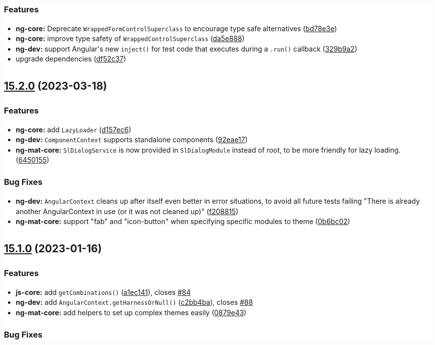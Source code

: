 ### Features

- **ng-core:** Deprecate `WrappedFormControlSuperclass` to encourage type safe alternatives ([bd78e3e](https://github.com/simontonsoftware/s-libs/commit/bd78e3e44d3f46d2fa5591014a482c44ab32f5e9))
- **ng-core:** improve type safety of `WrappedControlSuperclass` ([da5e888](https://github.com/simontonsoftware/s-libs/commit/da5e888e122eead16c613a1adcc208c348373aba))
- **ng-dev:** support Angular's new `inject()` for test code that executes during a `.run()` callback ([329b9a2](https://github.com/simontonsoftware/s-libs/commit/329b9a24f3e92f4bb04cb46458c04d05bcb37909))
- upgrade dependencies ([df52c37](https://github.com/simontonsoftware/s-libs/commit/df52c3780d46c66b1f7d2c6d3d2902269581ae82))

## [15.2.0](https://github.com/simontonsoftware/s-libs/compare/v15.1.0...v15.2.0) (2023-03-18)

### Features

- **ng-core:** add `LazyLoader` ([d157ec6](https://github.com/simontonsoftware/s-libs/commit/d157ec652ab04d0d96d887fac1ecf8e60ad2020d))
- **ng-dev:** `ComponentContext` supports standalone components ([92eae17](https://github.com/simontonsoftware/s-libs/commit/92eae17461ef40a8a896b44307329c91bd2c8319))
- **ng-mat-core:** `SlDialogService` is now provided in `SlDialogModule` instead of root, to be more friendly for lazy loading. ([6450155](https://github.com/simontonsoftware/s-libs/commit/64501557e7eb146cd4263ae4988a684dc427ce80))

### Bug Fixes

- **ng-dev:** `AngularContext` cleans up after itself even better in error situations, to avoid all future tests failing "There is already another AngularContext in use (or it was not cleaned up)" ([f208815](https://github.com/simontonsoftware/s-libs/commit/f20881586a7981a5f51a33cc83e5e54095518008))
- **ng-mat-core:** support "fab" and "icon-button" when specifying specific modules to theme ([0b6bc02](https://github.com/simontonsoftware/s-libs/commit/0b6bc02b3c8dcae0a83c6aa60f019f74f4ce42c3))

## [15.1.0](https://github.com/simontonsoftware/s-libs/compare/v15.0.0...v15.1.0) (2023-01-16)

### Features

- **js-core:** add `getCombinations()` ([a1ec141](https://github.com/simontonsoftware/s-libs/commit/a1ec141287d900996426a6cdc9b75dcfe6509aca)), closes [#84](https://github.com/simontonsoftware/s-libs/issues/84)
- **ng-dev:** add `AngularContext.getHarnessOrNull()` ([c2bb4ba](https://github.com/simontonsoftware/s-libs/commit/c2bb4bac0e4c3f146196091b6b30f5f9a11dd23f)), closes [#88](https://github.com/simontonsoftware/s-libs/issues/88)
- **ng-mat-core:** add helpers to set up complex themes easily ([0879e43](https://github.com/simontonsoftware/s-libs/commit/0879e4351bc9da23af4817c7657146f090d1caab))

### Bug Fixes
